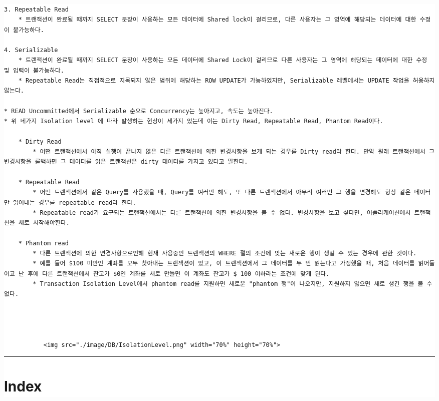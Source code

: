     3. Repeatable Read
        * 트랜잭션이 완료될 때까지 SELECT 문장이 사용하는 모든 데이터에 Shared lock이 걸리므로, 다른 사용자는 그 영역에 해당되는 데이터에 대한 수정이 불가능하다.  
    
    4. Serializable
        * 트랜잭션이 완료될 때까지 SELECT 문장이 사용하는 모든 데이터에 Shared Lock이 걸리므로 다른 사용자는 그 영역에 해당되는 데이터에 대한 수정 및 입력이 불가능하다.
        * Repeatable Read는 직접적으로 지목되지 않은 범위에 해당하는 ROW UPDATE가 가능하였지만, Serializable 레벨에서는 UPDATE 작업을 허용하지 않는다.
    
    * READ Uncommitted에서 Serializable 순으로 Concurrency는 높아지고, 속도는 높아진다.
    * 위 네가지 Isolation level 에 따라 발생하는 현상이 세가지 있는데 이는 Dirty Read, Repeatable Read, Phantom Read이다.
        
        * Dirty Read
            * 어떤 트랜잭션에서 아직 실행이 끝나지 않은 다른 트랜잭션에 의한 변경사항을 보게 되는 경우를 Dirty read라 한다. 만약 원래 트랜잭션에서 그 변경사항을 롤백하면 그 데이터를 읽은 트랜잭션은 dirty 데이터를 가지고 있다고 말한다.  
        
        * Repeatable Read 
            * 어떤 트랜잭션에서 같은 Query를 사용했을 때, Query를 여러번 해도, 또 다른 트랜잭션에서 아무리 여러번 그 행을 변경해도 항상 같은 데이터만 읽어내는 경우를 repeatable read라 한다.
            * Repeatable read가 요구되는 트랜잭션에서는 다른 트랜잭션에 의한 변경사항을 볼 수 없다. 변경사항을 보고 싶다면, 어플리케이션에서 트랜잭션을 새로 시작해야한다.  
        
        * Phantom read
            * 다른 트랜잭션에 의한 변경사항으로인해 현재 사용중인 트랜잭션의 WHERE 절의 조건에 맞는 새로운 행이 생길 수 있는 경우에 관한 것이다. 
            * 예를 들어 $100 미만인 계좌를 모두 찾아내는 트랜잭션이 있고, 이 트랜잭션에서 그 데이터를 두 번 읽는다고 가정했을 때, 처음 데이터를 읽어들이고 난 후에 다른 트랜잭션에서 잔고가 $0인 계좌를 새로 만들면 이 계좌도 잔고가 $ 100 이하라는 조건에 맞게 된다. 
            * Transaction Isolation Level에서 phantom read를 지원하면 새로운 "phantom 행"이 나오지만, 지원하지 않으면 새로 생긴 행을 볼 수 없다.

            

               
               <img src="./image/DB/IsolationLevel.png" width="70%" height="70%">
               

********************

# Index
